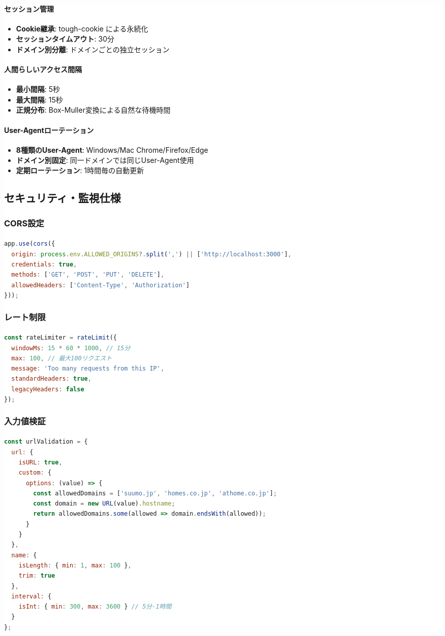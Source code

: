 #### セッション管理
- **Cookie継承**: tough-cookie による永続化
- **セッションタイムアウト**: 30分
- **ドメイン別分離**: ドメインごとの独立セッション

#### 人間らしいアクセス間隔
- **最小間隔**: 5秒
- **最大間隔**: 15秒
- **正規分布**: Box-Muller変換による自然な待機時間

#### User-Agentローテーション
- **8種類のUser-Agent**: Windows/Mac Chrome/Firefox/Edge
- **ドメイン別固定**: 同一ドメインでは同じUser-Agent使用
- **定期ローテーション**: 1時間毎の自動更新

## セキュリティ・監視仕様

### CORS設定

```javascript
app.use(cors({
  origin: process.env.ALLOWED_ORIGINS?.split(',') || ['http://localhost:3000'],
  credentials: true,
  methods: ['GET', 'POST', 'PUT', 'DELETE'],
  allowedHeaders: ['Content-Type', 'Authorization']
}));
```

### レート制限

```javascript
const rateLimiter = rateLimit({
  windowMs: 15 * 60 * 1000, // 15分
  max: 100, // 最大100リクエスト
  message: 'Too many requests from this IP',
  standardHeaders: true,
  legacyHeaders: false
});
```

### 入力値検証

```javascript
const urlValidation = {
  url: {
    isURL: true,
    custom: {
      options: (value) => {
        const allowedDomains = ['suumo.jp', 'homes.co.jp', 'athome.co.jp'];
        const domain = new URL(value).hostname;
        return allowedDomains.some(allowed => domain.endsWith(allowed));
      }
    }
  },
  name: {
    isLength: { min: 1, max: 100 },
    trim: true
  },
  interval: {
    isInt: { min: 300, max: 3600 } // 5分-1時間
  }
};
```
